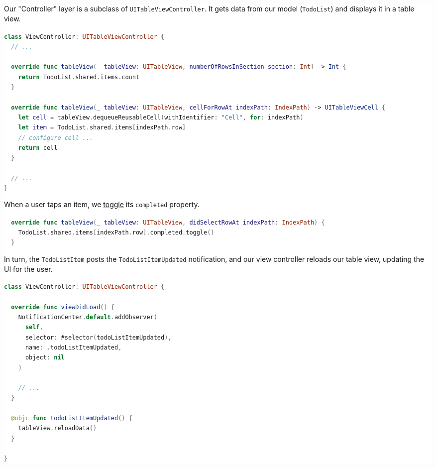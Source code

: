 Our "Controller" layer is a subclass of `UITableViewController`.  It gets data from our model (`TodoList`) and displays it in a table view.

```swift
class ViewController: UITableViewController {
  // ...

  override func tableView(_ tableView: UITableView, numberOfRowsInSection section: Int) -> Int {
    return TodoList.shared.items.count
  }

  override func tableView(_ tableView: UITableView, cellForRowAt indexPath: IndexPath) -> UITableViewCell {
    let cell = tableView.dequeueReusableCell(withIdentifier: "Cell", for: indexPath)
    let item = TodoList.shared.items[indexPath.row]
    // configure cell ...
    return cell
  }
  
  // ...
}
```

When a user taps an item, we [toggle](https://github.com/apple/swift-evolution/blob/master/proposals/0199-bool-toggle.md) its `completed` property.

```swift
  override func tableView(_ tableView: UITableView, didSelectRowAt indexPath: IndexPath) {
    TodoList.shared.items[indexPath.row].completed.toggle()
  }
```

In turn, the `TodoListItem` posts the `TodoListItemUpdated` notification, and our view controller reloads our table view, updating the UI for the user.

```swift
class ViewController: UITableViewController {

  override func viewDidLoad() {
    NotificationCenter.default.addObserver(
      self,
      selector: #selector(todoListItemUpdated),
      name: .todoListItemUpdated,
      object: nil
    )

    // ...
  }

  @objc func todoListItemUpdated() {
    tableView.reloadData()
  }

}
```
